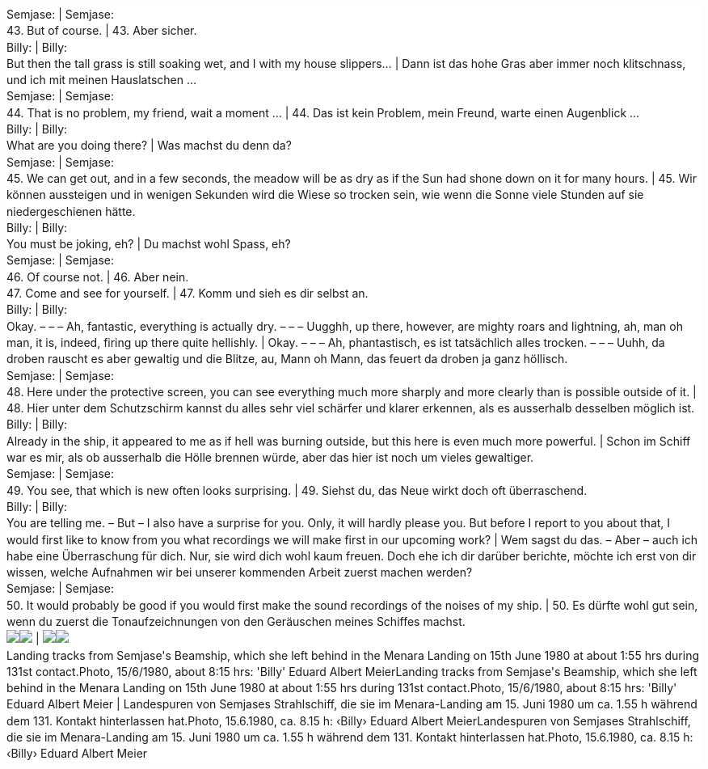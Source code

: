 Semjase:  | Semjase:   
43. But of course.  | 43. Aber sicher.   
Billy:  | Billy:   
But then the tall grass is still soaking wet, and I with my house slippers…  | Dann ist das hohe Gras aber immer noch klitschnass, und ich mit meinen Hauslatschen …   
Semjase:  | Semjase:   
44. That is no problem, my friend, wait a moment …  | 44. Das ist kein Problem, mein Freund, warte einen Augenblick …   
Billy:  | Billy:   
What are you doing there?  | Was machst du denn da?   
Semjase:  | Semjase:   
45. We can get out, and in a few seconds, the meadow will be as dry as if the Sun had shone down on it for many hours.  | 45. Wir können aussteigen und in wenigen Sekunden wird die Wiese so trocken sein, wie wenn die Sonne viele Stunden auf sie niedergeschienen hätte.   
Billy:  | Billy:   
You must be joking, eh?  | Du machst wohl Spass, eh?   
Semjase:  | Semjase:   
46. Of course not.  | 46. Aber nein.   
47. Come and see for yourself.  | 47. Komm und sieh es dir selbst an.   
Billy:  | Billy:   
Okay. – – – Ah, fantastic, everything is actually dry. – – – Uugghh, up there, however, are mighty roars and lightning, ah, man oh man, it is, indeed, firing up there quite hellishly.  | Okay. – – – Ah, phantastisch, es ist tatsächlich alles trocken. – – – Uuhh, da droben rauscht es aber gewaltig und die Blitze, au, Mann oh Mann, das feuert da droben ja ganz höllisch.   
Semjase:  | Semjase:   
48. Here under the protective screen, you can see everything much more sharply and more clearly than is possible outside of it.  | 48. Hier unter dem Schutzschirm kannst du alles sehr viel schärfer und klarer erkennen, als es ausserhalb desselben möglich ist.   
Billy:  | Billy:   
Already in the ship, it appeared to me as if hell was burning outside, but this here is even much more powerful.  | Schon im Schiff war es mir, als ob ausserhalb die Hölle brennen würde, aber das hier ist noch um vieles gewaltiger.   
Semjase:  | Semjase:   
49. You see, that which is new often looks surprising.  | 49. Siehst du, das Neue wirkt doch oft überraschend.   
Billy:  | Billy:   
You are telling me. – But – I also have a surprise for you. Only, it will hardly please you. But before I report to you about that, I would first like to know from you what recordings we will make first in our upcoming work?  | Wem sagst du das. – Aber – auch ich habe eine Überraschung für dich. Nur, sie wird dich wohl kaum freuen. Doch ehe ich dir darüber berichte, möchte ich erst von dir wissen, welche Aufnahmen wir bei unserer kommenden Arbeit zuerst machen werden?   
Semjase:  | Semjase:   
50. It would probably be good if you would first make the sound recordings of the noises of my ship.  | 50. Es dürfte wohl gut sein, wenn du zuerst die Tonaufzeichnungen von den Geräuschen meines Schiffes machst.   
[![](https://www.futureofmankind.co.uk/w/images/b/be/CR131-Image1.jpg)](https://www.futureofmankind.co.uk/Billy_Meier/<https:/www.futureofmankind.co.uk/w/images/b/be/CR131-Image1.jpg>)[![](https://www.futureofmankind.co.uk/w/images/e/ea/CR131-Image2.jpg)](https://www.futureofmankind.co.uk/Billy_Meier/<https:/www.futureofmankind.co.uk/w/images/e/ea/CR131-Image2.jpg>) | [![](https://www.futureofmankind.co.uk/w/images/b/be/CR131-Image1.jpg)](https://www.futureofmankind.co.uk/Billy_Meier/<https:/www.futureofmankind.co.uk/w/images/b/be/CR131-Image1.jpg>)[![](https://www.futureofmankind.co.uk/w/images/e/ea/CR131-Image2.jpg)](https://www.futureofmankind.co.uk/Billy_Meier/<https:/www.futureofmankind.co.uk/w/images/e/ea/CR131-Image2.jpg>)  
Landing tracks from Semjase's Beamship, which she left behind in the Menara Landing on 15th June 1980 at about 1:55 hrs during 131st contact.Photo, 15/6/1980, about 8:15 hrs: 'Billy' Eduard Albert MeierLanding tracks from Semjase's Beamship, which she left behind in the Menara Landing on 15th June 1980 at about 1:55 hrs during 131st contact.Photo, 15/6/1980, about 8:15 hrs: 'Billy' Eduard Albert Meier | Landespuren von Semjases Strahlschiff, die sie im Menara-Landing am 15. Juni 1980 um ca. 1.55 h während dem 131. Kontakt hinterlassen hat.Photo, 15.6.1980, ca. 8.15 h: ‹Billy› Eduard Albert MeierLandespuren von Semjases Strahlschiff, die sie im Menara-Landing am 15. Juni 1980 um ca. 1.55 h während dem 131. Kontakt hinterlassen hat.Photo, 15.6.1980, ca. 8.15 h: ‹Billy› Eduard Albert Meier  